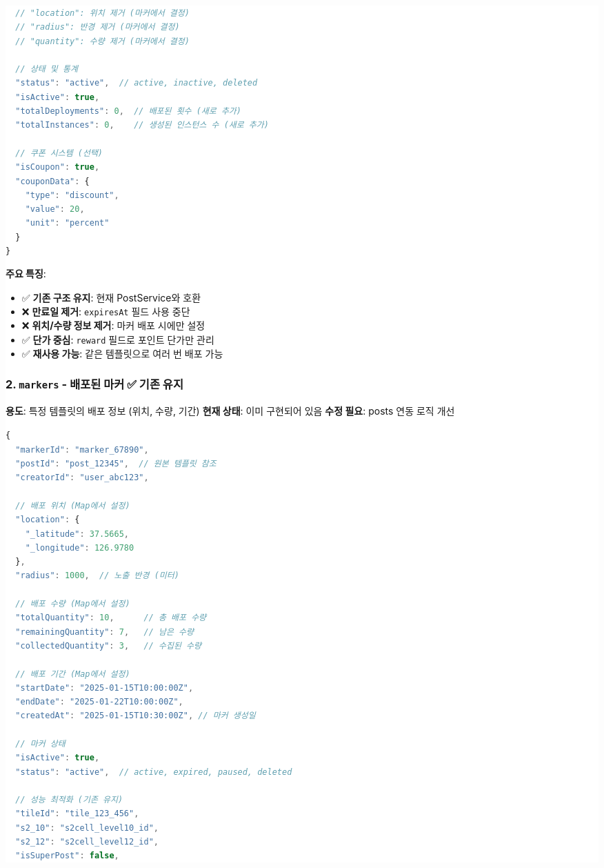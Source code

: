 ```javascript
  // "location": 위치 제거 (마커에서 결정)
  // "radius": 반경 제거 (마커에서 결정)
  // "quantity": 수량 제거 (마커에서 결정)

  // 상태 및 통계
  "status": "active",  // active, inactive, deleted
  "isActive": true,
  "totalDeployments": 0,  // 배포된 횟수 (새로 추가)
  "totalInstances": 0,    // 생성된 인스턴스 수 (새로 추가)

  // 쿠폰 시스템 (선택)
  "isCoupon": true,
  "couponData": {
    "type": "discount",
    "value": 20,
    "unit": "percent"
  }
}
```

**주요 특징**:
- ✅ **기존 구조 유지**: 현재 PostService와 호환
- ❌ **만료일 제거**: `expiresAt` 필드 사용 중단
- ❌ **위치/수량 정보 제거**: 마커 배포 시에만 설정
- ✅ **단가 중심**: `reward` 필드로 포인트 단가만 관리
- ✅ **재사용 가능**: 같은 템플릿으로 여러 번 배포 가능

### 2. `markers` - 배포된 마커 ✅ 기존 유지
**용도**: 특정 템플릿의 배포 정보 (위치, 수량, 기간)
**현재 상태**: 이미 구현되어 있음
**수정 필요**: posts 연동 로직 개선

```javascript
{
  "markerId": "marker_67890",
  "postId": "post_12345",  // 원본 템플릿 참조
  "creatorId": "user_abc123",

  // 배포 위치 (Map에서 설정)
  "location": {
    "_latitude": 37.5665,
    "_longitude": 126.9780
  },
  "radius": 1000,  // 노출 반경 (미터)

  // 배포 수량 (Map에서 설정)
  "totalQuantity": 10,      // 총 배포 수량
  "remainingQuantity": 7,   // 남은 수량
  "collectedQuantity": 3,   // 수집된 수량

  // 배포 기간 (Map에서 설정)
  "startDate": "2025-01-15T10:00:00Z",
  "endDate": "2025-01-22T10:00:00Z",
  "createdAt": "2025-01-15T10:30:00Z", // 마커 생성일

  // 마커 상태
  "isActive": true,
  "status": "active",  // active, expired, paused, deleted

  // 성능 최적화 (기존 유지)
  "tileId": "tile_123_456",
  "s2_10": "s2cell_level10_id",
  "s2_12": "s2cell_level12_id",
  "isSuperPost": false,
```